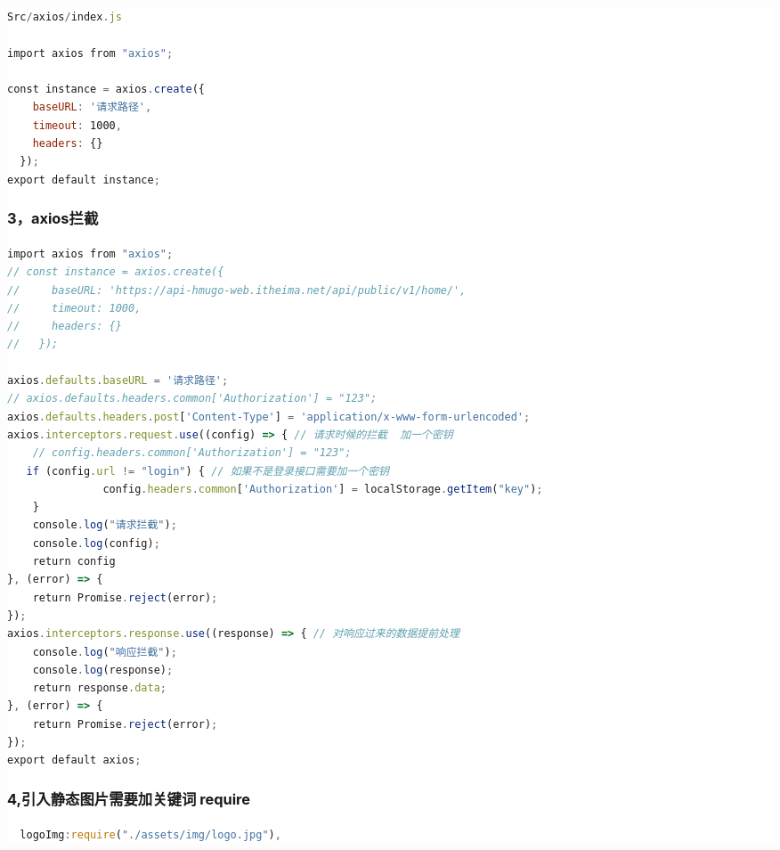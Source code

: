 ```javascript
Src/axios/index.js

import axios from "axios";

const instance = axios.create({
    baseURL: '请求路径',
    timeout: 1000,
    headers: {}
  });
export default instance;
```

### 3，axios拦截

```javascript
import axios from "axios";
// const instance = axios.create({
//     baseURL: 'https://api-hmugo-web.itheima.net/api/public/v1/home/',
//     timeout: 1000,
//     headers: {}
//   });

axios.defaults.baseURL = '请求路径';
// axios.defaults.headers.common['Authorization'] = "123";
axios.defaults.headers.post['Content-Type'] = 'application/x-www-form-urlencoded';
axios.interceptors.request.use((config) => { // 请求时候的拦截  加一个密钥
    // config.headers.common['Authorization'] = "123";
   if (config.url != "login") { // 如果不是登录接口需要加一个密钥
               config.headers.common['Authorization'] = localStorage.getItem("key");
    }
    console.log("请求拦截");
    console.log(config);
    return config
}, (error) => {
    return Promise.reject(error);
});
axios.interceptors.response.use((response) => { // 对响应过来的数据提前处理
    console.log("响应拦截");
    console.log(response);
    return response.data;
}, (error) => {
    return Promise.reject(error);
});
export default axios;
```

### **4,引入静态图片需要加关键词 require**

```javascript
  logoImg:require("./assets/img/logo.jpg"),
```
